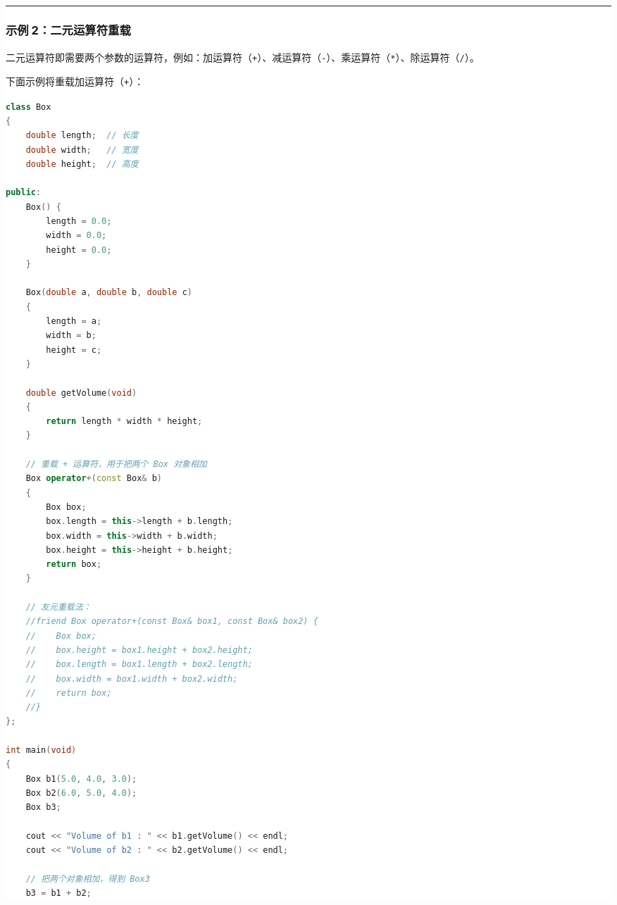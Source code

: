 ------

### 示例 2：二元运算符重载

二元运算符即需要两个参数的运算符，例如：加运算符（`+`）、减运算符（`-`）、乘运算符（`*`）、除运算符（`/`）。

下面示例将重载加运算符（`+`）：

```cpp
class Box
{
    double length;  // 长度
    double width;   // 宽度
    double height;  // 高度

public:
    Box() {
        length = 0.0;
        width = 0.0;
        height = 0.0;
    }

    Box(double a, double b, double c)
    {
        length = a;
        width = b;
        height = c;
    }

    double getVolume(void)
    {
        return length * width * height;
    }

    // 重载 + 运算符，用于把两个 Box 对象相加
    Box operator+(const Box& b)
    {
        Box box;
        box.length = this->length + b.length;
        box.width = this->width + b.width;
        box.height = this->height + b.height;
        return box;
    }
     
    // 友元重载法：
    //friend Box operator+(const Box& box1, const Box& box2) {
    //    Box box;
    //    box.height = box1.height + box2.height;
    //    box.length = box1.length + box2.length;
    //    box.width = box1.width + box2.width;
    //    return box;
    //}
};

int main(void)
{
    Box b1(5.0, 4.0, 3.0);
    Box b2(6.0, 5.0, 4.0);
    Box b3;

    cout << "Volume of b1 : " << b1.getVolume() << endl;
    cout << "Volume of b2 : " << b2.getVolume() << endl;

    // 把两个对象相加，得到 Box3
    b3 = b1 + b2;
```